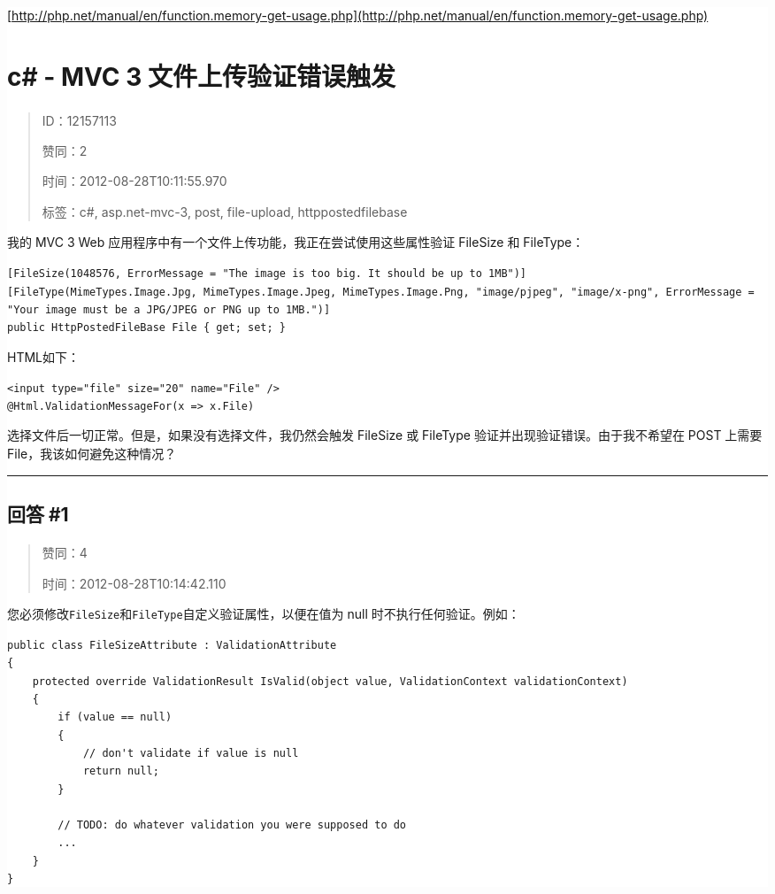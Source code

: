 [http://php.net/manual/en/function.memory-get-usage.php](http://php.net/manual/en/function.memory-get-usage.php)

# c# - MVC 3 文件上传验证错误触发

> ID：12157113
> 
> 赞同：2
> 
> 时间：2012-08-28T10:11:55.970
> 
> 标签：c#, asp.net-mvc-3, post, file-upload, httppostedfilebase

我的 MVC 3 Web 应用程序中有一个文件上传功能，我正在尝试使用这些属性验证 FileSize 和 FileType：

```
[FileSize(1048576, ErrorMessage = "The image is too big. It should be up to 1MB")]
[FileType(MimeTypes.Image.Jpg, MimeTypes.Image.Jpeg, MimeTypes.Image.Png, "image/pjpeg", "image/x-png", ErrorMessage = "Your image must be a JPG/JPEG or PNG up to 1MB.")]
public HttpPostedFileBase File { get; set; } 
```

HTML如下：

```
<input type="file" size="20" name="File" />
@Html.ValidationMessageFor(x => x.File) 
```

选择文件后一切正常。但是，如果没有选择文件，我仍然会触发 FileSize 或 FileType 验证并出现验证错误。由于我不希望在 POST 上需要 File，我该如何避免这种情况？

* * *

## 回答 #1

> 赞同：4
> 
> 时间：2012-08-28T10:14:42.110

您必须修改`FileSize`和`FileType`自定义验证属性，以便在值为 null 时不执行任何验证。例如：

```
public class FileSizeAttribute : ValidationAttribute
{
    protected override ValidationResult IsValid(object value, ValidationContext validationContext)
    {
        if (value == null)
        {
            // don't validate if value is null
            return null;
        }

        // TODO: do whatever validation you were supposed to do
        ...
    }
} 
```
